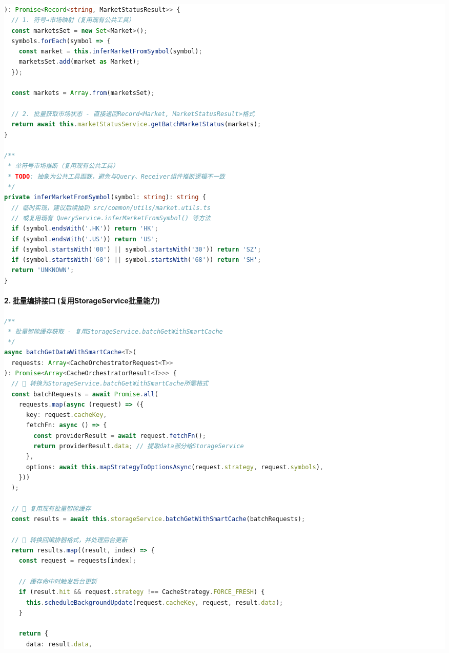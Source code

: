 ```typescript
): Promise<Record<string, MarketStatusResult>> {
  // 1. 符号→市场映射（复用现有公共工具）
  const marketsSet = new Set<Market>();
  symbols.forEach(symbol => {
    const market = this.inferMarketFromSymbol(symbol);
    marketsSet.add(market as Market);
  });
  
  const markets = Array.from(marketsSet);
  
  // 2. 批量获取市场状态 - 直接返回Record<Market, MarketStatusResult>格式
  return await this.marketStatusService.getBatchMarketStatus(markets);
}

/**
 * 单符号市场推断（复用现有公共工具）
 * TODO: 抽象为公共工具函数，避免与Query、Receiver组件推断逻辑不一致
 */
private inferMarketFromSymbol(symbol: string): string {
  // 临时实现，建议后续抽到 src/common/utils/market.utils.ts
  // 或复用现有 QueryService.inferMarketFromSymbol() 等方法
  if (symbol.endsWith('.HK')) return 'HK';
  if (symbol.endsWith('.US')) return 'US';
  if (symbol.startsWith('00') || symbol.startsWith('30')) return 'SZ';
  if (symbol.startsWith('60') || symbol.startsWith('68')) return 'SH';
  return 'UNKNOWN';
}
```

#### 2. **批量编排接口** (复用StorageService批量能力)

```typescript
/**
 * 批量智能缓存获取 - 复用StorageService.batchGetWithSmartCache
 */
async batchGetDataWithSmartCache<T>(
  requests: Array<CacheOrchestratorRequest<T>>
): Promise<Array<CacheOrchestratorResult<T>>> {
  // 🎯 转换为StorageService.batchGetWithSmartCache所需格式
  const batchRequests = await Promise.all(
    requests.map(async (request) => ({
      key: request.cacheKey,
      fetchFn: async () => {
        const providerResult = await request.fetchFn();
        return providerResult.data; // 提取data部分给StorageService
      },
      options: await this.mapStrategyToOptionsAsync(request.strategy, request.symbols),
    }))
  );

  // 🎯 复用现有批量智能缓存
  const results = await this.storageService.batchGetWithSmartCache(batchRequests);

  // 🎯 转换回编排器格式，并处理后台更新
  return results.map((result, index) => {
    const request = requests[index];
    
    // 缓存命中时触发后台更新
    if (result.hit && request.strategy !== CacheStrategy.FORCE_FRESH) {
      this.scheduleBackgroundUpdate(request.cacheKey, request, result.data);
    }

    return {
      data: result.data,
```